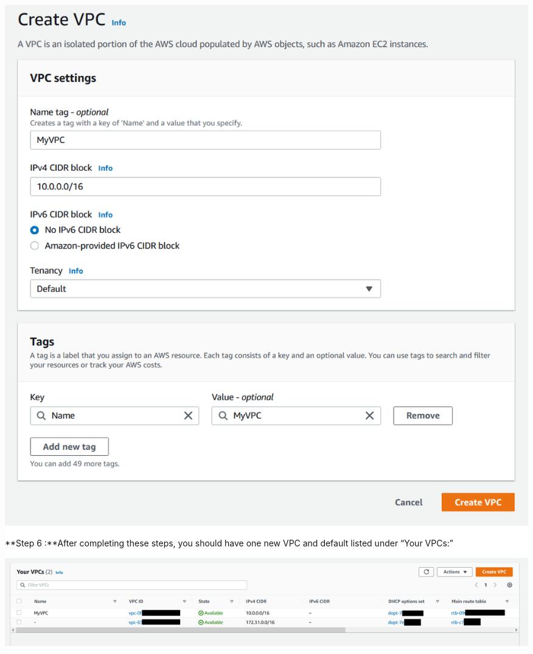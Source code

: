 ![img](img/VPC-console.PNG)

**Step 6 :**After completing these steps, you should have one new VPC and default listed under “Your VPCs:”

![](img/VPC-Result.png)
